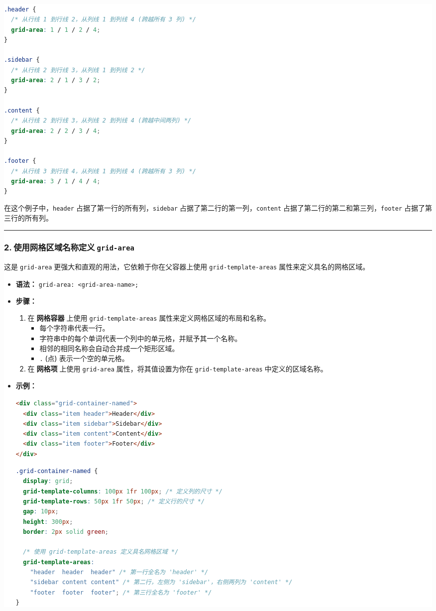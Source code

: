   ```css
  .header {
    /* 从行线 1 到行线 2，从列线 1 到列线 4 (跨越所有 3 列) */
    grid-area: 1 / 1 / 2 / 4;
  }

  .sidebar {
    /* 从行线 2 到行线 3，从列线 1 到列线 2 */
    grid-area: 2 / 1 / 3 / 2;
  }

  .content {
    /* 从行线 2 到行线 3，从列线 2 到列线 4 (跨越中间两列) */
    grid-area: 2 / 2 / 3 / 4;
  }

  .footer {
    /* 从行线 3 到行线 4，从列线 1 到列线 4 (跨越所有 3 列) */
    grid-area: 3 / 1 / 4 / 4;
  }
  ```

  在这个例子中，`header` 占据了第一行的所有列，`sidebar` 占据了第二行的第一列，`content` 占据了第二行的第二和第三列，`footer` 占据了第三行的所有列。

---

### 2. 使用网格区域名称定义 `grid-area`

这是 `grid-area` 更强大和直观的用法，它依赖于你在父容器上使用 `grid-template-areas` 属性来定义具名的网格区域。

- **语法：** `grid-area: <grid-area-name>;`

- **步骤：**

  1.  在 **网格容器** 上使用 `grid-template-areas` 属性来定义网格区域的布局和名称。
      - 每个字符串代表一行。
      - 字符串中的每个单词代表一个列中的单元格，并赋予其一个名称。
      - 相邻的相同名称会自动合并成一个矩形区域。
      - `.` (点) 表示一个空的单元格。
  2.  在 **网格项** 上使用 `grid-area` 属性，将其值设置为你在 `grid-template-areas` 中定义的区域名称。

- **示例：**

  ```html
  <div class="grid-container-named">
    <div class="item header">Header</div>
    <div class="item sidebar">Sidebar</div>
    <div class="item content">Content</div>
    <div class="item footer">Footer</div>
  </div>
  ```

  ```css
  .grid-container-named {
    display: grid;
    grid-template-columns: 100px 1fr 100px; /* 定义列的尺寸 */
    grid-template-rows: 50px 1fr 50px; /* 定义行的尺寸 */
    gap: 10px;
    height: 300px;
    border: 2px solid green;

    /* 使用 grid-template-areas 定义具名网格区域 */
    grid-template-areas:
      "header  header  header" /* 第一行全名为 'header' */
      "sidebar content content" /* 第二行，左侧为 'sidebar'，右侧两列为 'content' */
      "footer  footer  footer"; /* 第三行全名为 'footer' */
  }

  ```